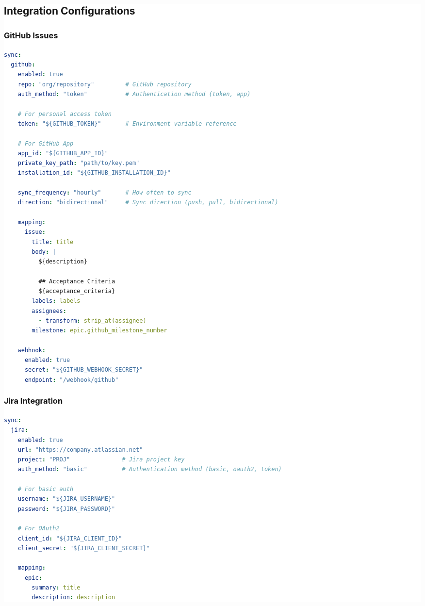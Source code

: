 ## Integration Configurations

### GitHub Issues

```yaml
sync:
  github:
    enabled: true
    repo: "org/repository"         # GitHub repository
    auth_method: "token"           # Authentication method (token, app)
    
    # For personal access token
    token: "${GITHUB_TOKEN}"       # Environment variable reference
    
    # For GitHub App
    app_id: "${GITHUB_APP_ID}"
    private_key_path: "path/to/key.pem"
    installation_id: "${GITHUB_INSTALLATION_ID}"
    
    sync_frequency: "hourly"       # How often to sync
    direction: "bidirectional"     # Sync direction (push, pull, bidirectional)
    
    mapping:
      issue:
        title: title
        body: |
          ${description}
          
          ## Acceptance Criteria
          ${acceptance_criteria}
        labels: labels
        assignees: 
          - transform: strip_at(assignee)
        milestone: epic.github_milestone_number
        
    webhook:
      enabled: true
      secret: "${GITHUB_WEBHOOK_SECRET}"
      endpoint: "/webhook/github"
```

### Jira Integration

```yaml
sync:
  jira:
    enabled: true
    url: "https://company.atlassian.net"
    project: "PROJ"               # Jira project key
    auth_method: "basic"          # Authentication method (basic, oauth2, token)
    
    # For basic auth
    username: "${JIRA_USERNAME}"
    password: "${JIRA_PASSWORD}"
    
    # For OAuth2
    client_id: "${JIRA_CLIENT_ID}"
    client_secret: "${JIRA_CLIENT_SECRET}"
    
    mapping:
      epic:
        summary: title
        description: description
```